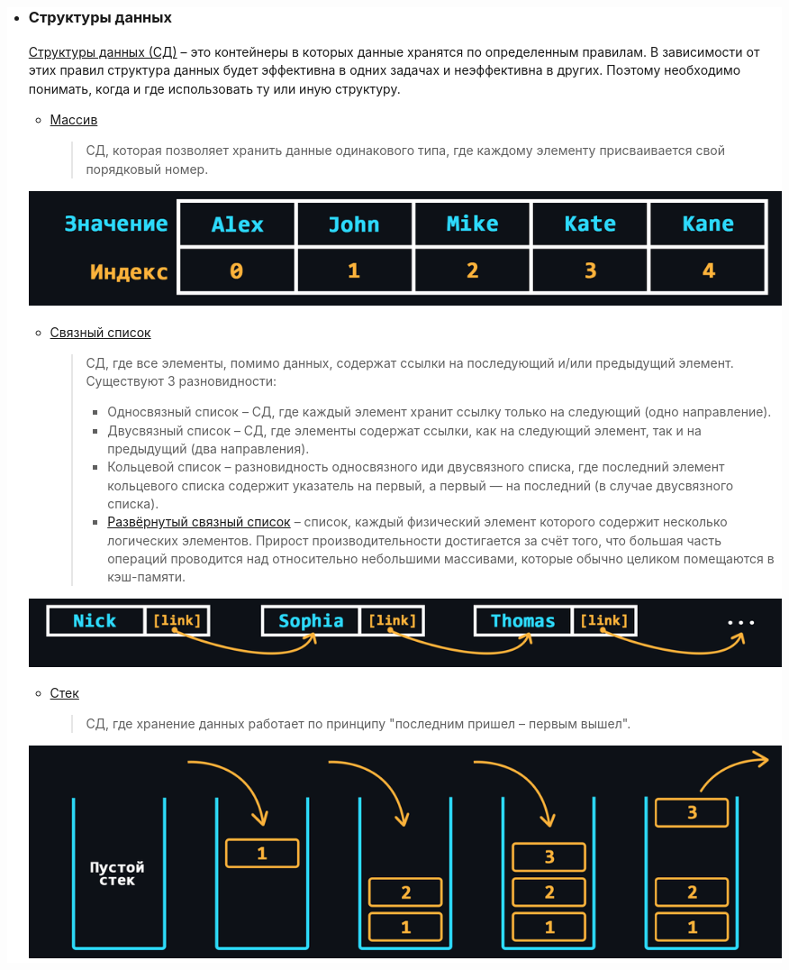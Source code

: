 -   ### Структуры данных

    [Структуры данных (СД)](https://ru.wikipedia.org/wiki/%D0%A1%D1%82%D1%80%D1%83%D0%BA%D1%82%D1%83%D1%80%D0%B0_%D0%B4%D0%B0%D0%BD%D0%BD%D1%8B%D1%85) – это контейнеры в которых данные хранятся по определенным правилам. В зависимости от этих правил структура данных будет эффективна в одних задачах и неэффективна в других. Поэтому необходимо понимать, когда и где использовать ту или иную структуру.
    -   [Массив](https://ru.wikipedia.org/wiki/%D0%9C%D0%B0%D1%81%D1%81%D0%B8%D0%B2_(%D1%82%D0%B8%D0%BF_%D0%B4%D0%B0%D0%BD%D0%BD%D1%8B%D1%85))
        > СД, которая позволяет хранить данные одинакового типа, где каждому элементу присваивается свой порядковый номер.

    <p align="center"><img src="../images/common/array.png" alt="Array"/></p>

    -   [Связный список](https://ru.wikipedia.org/wiki/%D0%A1%D0%B2%D1%8F%D0%B7%D0%BD%D1%8B%D0%B9_%D1%81%D0%BF%D0%B8%D1%81%D0%BE%D0%BA)
        > СД, где все элементы, помимо данных, содержат ссылки на последующий и/или предыдущий элемент. Существуют 3 разновидности:
        > - Односвязный список – СД, где каждый элемент хранит ссылку только на следующий (одно направление).
        > - Двусвязный список – СД, где элементы содержат ссылки, как на следующий элемент, так и на предыдущий (два направления).
        > - Кольцевой список – разновидность односвязного иди двусвязного списка, где последний элемент кольцевого списка содержит указатель на первый, а первый — на последний (в случае двусвязного списка).
        > - [Развёрнутый связный список](https://ru.wikipedia.org/wiki/%D0%A0%D0%B0%D0%B7%D0%B2%D1%91%D1%80%D0%BD%D1%83%D1%82%D1%8B%D0%B9_%D1%81%D0%B2%D1%8F%D0%B7%D0%BD%D1%8B%D0%B9_%D1%81%D0%BF%D0%B8%D1%81%D0%BE%D0%BA) – список, каждый физический элемент которого содержит несколько логических элементов. Прирост производительности достигается за счёт того, что большая часть операций проводится над относительно небольшими массивами, которые обычно целиком помещаются в кэш-памяти.

    <p align="center"><img src="../images/common/linked-list.png" alt="Linked list"/></p>

    -   [Стек](https://ru.wikipedia.org/wiki/%D0%A1%D1%82%D0%B5%D0%BA)
        > СД, где хранение данных работает по принципу "последним пришел – первым вышел".

    <p align="center"><img src="../images/common/stack.png" alt="Stack"/></p>
